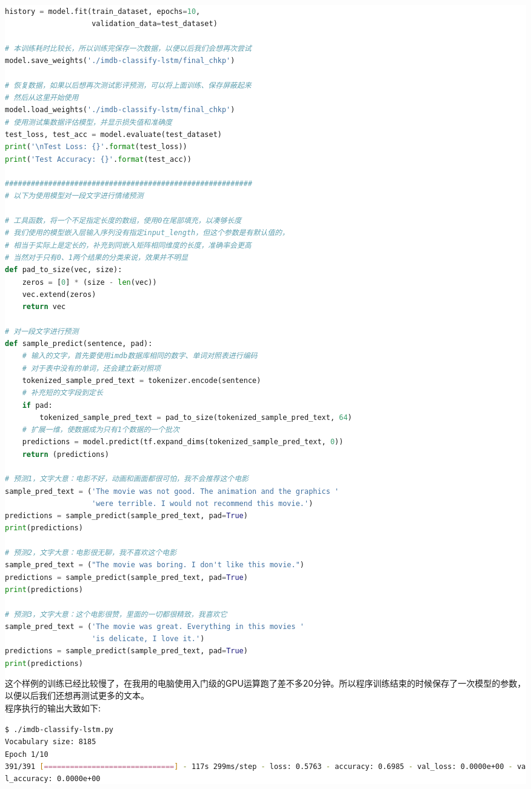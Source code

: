 ```python
history = model.fit(train_dataset, epochs=10,
                    validation_data=test_dataset)

# 本训练耗时比较长，所以训练完保存一次数据，以便以后我们会想再次尝试
model.save_weights('./imdb-classify-lstm/final_chkp')

# 恢复数据，如果以后想再次测试影评预测，可以将上面训练、保存屏蔽起来
# 然后从这里开始使用
model.load_weights('./imdb-classify-lstm/final_chkp')
# 使用测试集数据评估模型，并显示损失值和准确度
test_loss, test_acc = model.evaluate(test_dataset)
print('\nTest Loss: {}'.format(test_loss))
print('Test Accuracy: {}'.format(test_acc))

#########################################################
# 以下为使用模型对一段文字进行情绪预测

# 工具函数，将一个不足指定长度的数组，使用0在尾部填充，以凑够长度
# 我们使用的模型嵌入层输入序列没有指定input_length，但这个参数是有默认值的，
# 相当于实际上是定长的，补充到同嵌入矩阵相同维度的长度，准确率会更高
# 当然对于只有0、1两个结果的分类来说，效果并不明显
def pad_to_size(vec, size):
    zeros = [0] * (size - len(vec))
    vec.extend(zeros)
    return vec

# 对一段文字进行预测
def sample_predict(sentence, pad):
    # 输入的文字，首先要使用imdb数据库相同的数字、单词对照表进行编码
    # 对于表中没有的单词，还会建立新对照项
    tokenized_sample_pred_text = tokenizer.encode(sentence)
    # 补充短的文字段到定长
    if pad:
        tokenized_sample_pred_text = pad_to_size(tokenized_sample_pred_text, 64)
    # 扩展一维，使数据成为只有1个数据的一个批次
    predictions = model.predict(tf.expand_dims(tokenized_sample_pred_text, 0))
    return (predictions)

# 预测1，文字大意：电影不好，动画和画面都很可怕，我不会推荐这个电影
sample_pred_text = ('The movie was not good. The animation and the graphics '
                    'were terrible. I would not recommend this movie.')
predictions = sample_predict(sample_pred_text, pad=True)
print(predictions)

# 预测2，文字大意：电影很无聊，我不喜欢这个电影
sample_pred_text = ("The movie was boring. I don't like this movie.")
predictions = sample_predict(sample_pred_text, pad=True)
print(predictions)

# 预测3，文字大意：这个电影很赞，里面的一切都很精致，我喜欢它
sample_pred_text = ('The movie was great. Everything in this movies '
                    'is delicate, I love it.')
predictions = sample_predict(sample_pred_text, pad=True)
print(predictions)
```
这个样例的训练已经比较慢了，在我用的电脑使用入门级的GPU运算跑了差不多20分钟。所以程序训练结束的时候保存了一次模型的参数，以便以后我们还想再测试更多的文本。  
程序执行的输出大致如下:  
```bash
$ ./imdb-classify-lstm.py
Vocabulary size: 8185
Epoch 1/10
391/391 [==============================] - 117s 299ms/step - loss: 0.5763 - accuracy: 0.6985 - val_loss: 0.0000e+00 - val_accuracy: 0.0000e+00
```